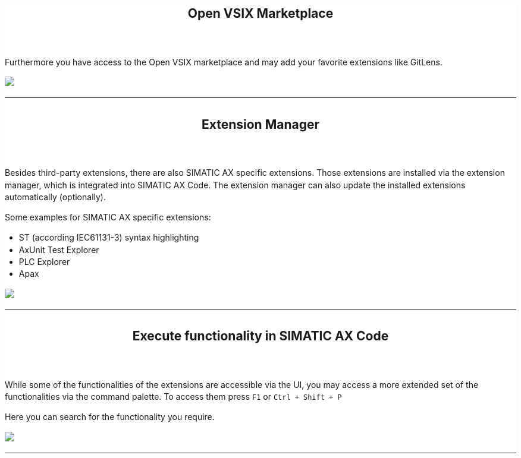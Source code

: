 
<header class="slide_header">
  <h2>
        Open VSIX Marketplace
  </h2>
</header>

<div class="grid-two-col-foc-right">
  <div class="flex-col justify-center">
    <p>Furthermore you have access to the Open VSIX marketplace and may add your favorite extensions like GitLens.</p>
  </div>
    <img src="./img/marketplace.png" height=auto width=auto/>
</div>

---

<header class="slide_header">
  <h2>
        Extension Manager
  </h2>
</header>

<div class="grid-two-col-foc-right">
  <div class="flex-col justify-center">
    <p>Besides third-party extensions, there are also SIMATIC AX specific extensions. Those extensions are installed via the extension manager, which is integrated into SIMATIC AX Code. The extension manager can also update the installed extensions automatically (optionally).</p>
    <p>Some examples for SIMATIC AX specific extensions:</p>
    <ul>
      <li>ST (according IEC61131-3) syntax highlighting</li>
      <li>AxUnit Test Explorer</li>
      <li>PLC Explorer</li>
      <li>Apax</li>
    </ul>
  </div>
    <img src="./img/ax-extensions.png" height=auto width=auto/>
</div>

---

<header class="slide_header">
  <h2>
        Execute functionality in SIMATIC AX Code
  </h2>
</header>

<div class="grid-two-col-foc-right">
  <div class="flex-col justify-center">
    <p>While some of the functionalities of the extensions are accessible via the UI, you may access a more extended set of the functionalities via the command palette. To access them press <code>F1</code> or <code>Ctrl + Shift + P</code></p>
    <p>Here you can search for the functionality you require.</p>
  </div>
    <img src="./img/f1command.png" height=auto width=auto/>
</div>

---